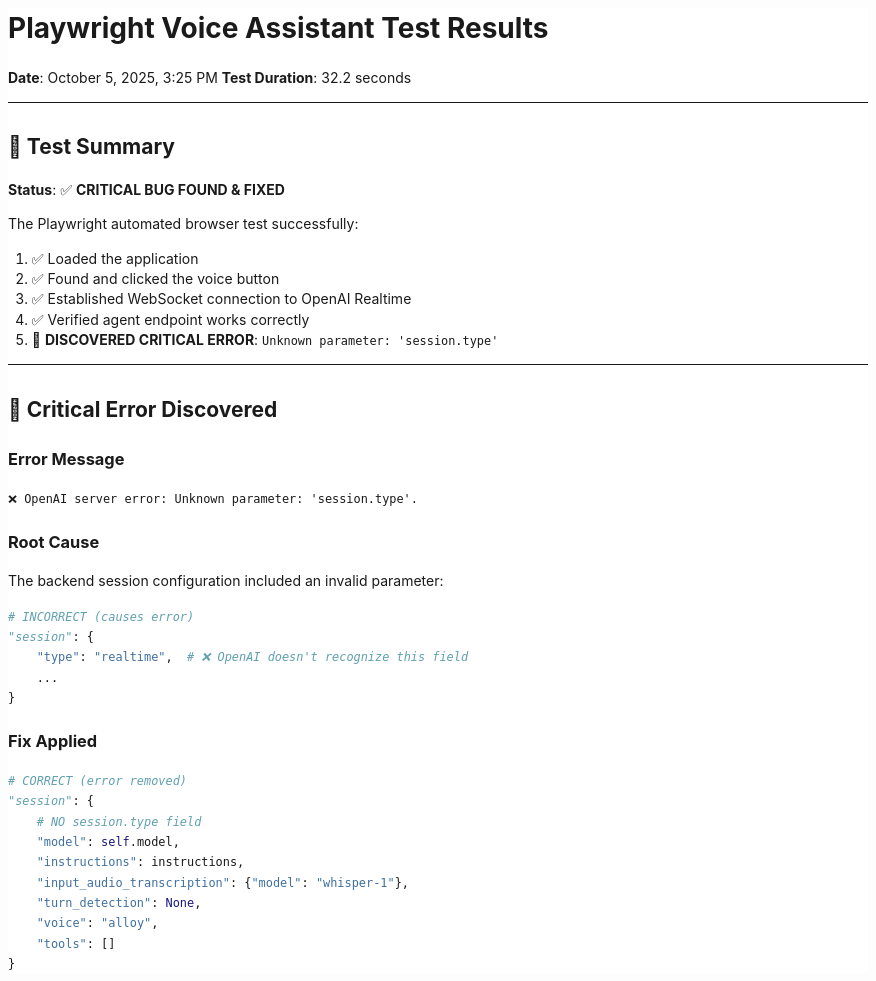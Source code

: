 # Playwright Voice Assistant Test Results
**Date**: October 5, 2025, 3:25 PM
**Test Duration**: 32.2 seconds

---

## 🎯 Test Summary

**Status**: ✅ **CRITICAL BUG FOUND & FIXED**

The Playwright automated browser test successfully:
1. ✅ Loaded the application
2. ✅ Found and clicked the voice button
3. ✅ Established WebSocket connection to OpenAI Realtime
4. ✅ Verified agent endpoint works correctly
5. 🔴 **DISCOVERED CRITICAL ERROR**: `Unknown parameter: 'session.type'`

---

## 🔴 Critical Error Discovered

### Error Message
```
❌ OpenAI server error: Unknown parameter: 'session.type'.
```

### Root Cause
The backend session configuration included an invalid parameter:
```python
# INCORRECT (causes error)
"session": {
    "type": "realtime",  # ❌ OpenAI doesn't recognize this field
    ...
}
```

### Fix Applied
```python
# CORRECT (error removed)
"session": {
    # NO session.type field
    "model": self.model,
    "instructions": instructions,
    "input_audio_transcription": {"model": "whisper-1"},
    "turn_detection": None,
    "voice": "alloy",
    "tools": []
}
```

